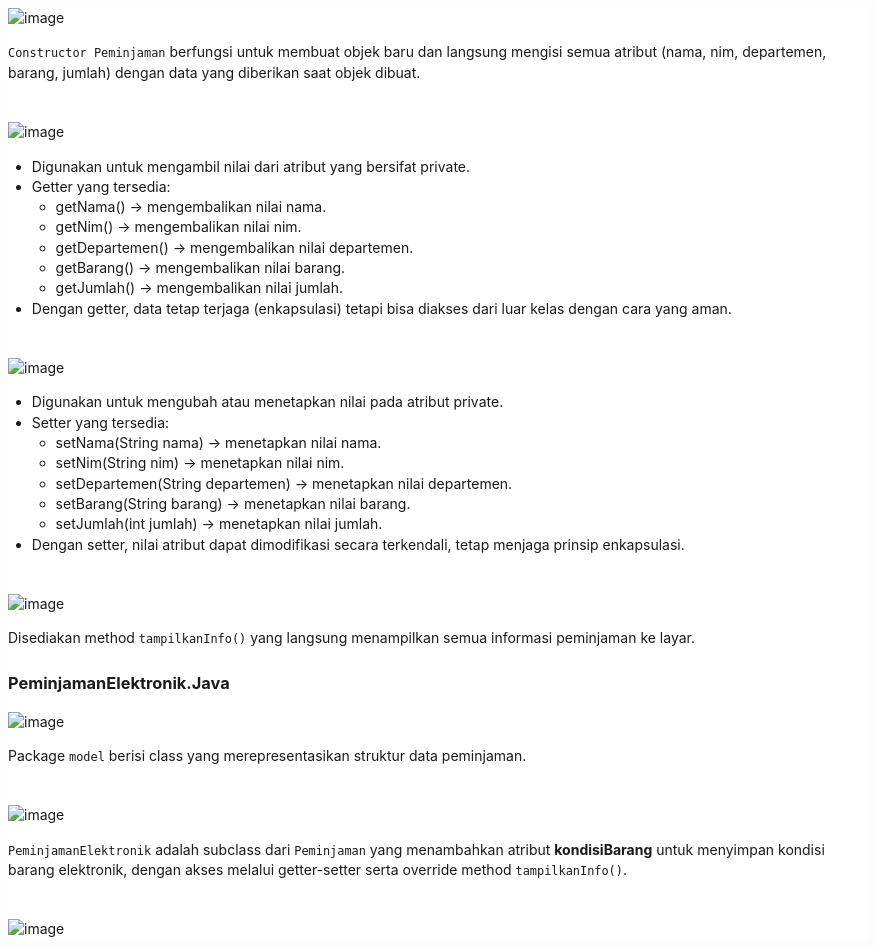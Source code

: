 #
<img width="1096" height="196" alt="image" src="https://github.com/user-attachments/assets/1b51816e-71d4-4e71-ae49-ab091d2a6b8c" />

`Constructor Peminjaman` berfungsi untuk membuat objek baru dan langsung mengisi semua atribut (nama, nim, departemen, barang, jumlah) dengan data yang diberikan saat objek dibuat.

#
<img width="457" height="516" alt="image" src="https://github.com/user-attachments/assets/7284a4bd-e7b0-491b-985a-c461df8cc9b9" />

- Digunakan untuk mengambil nilai dari atribut yang bersifat private.
- Getter yang tersedia:
  - getNama() → mengembalikan nilai nama.
  - getNim() → mengembalikan nilai nim.
  - getDepartemen() → mengembalikan nilai departemen.
  - getBarang() → mengembalikan nilai barang.
  - getJumlah() → mengembalikan nilai jumlah.
- Dengan getter, data tetap terjaga (enkapsulasi) tetapi bisa diakses dari luar kelas dengan cara yang aman.

#
<img width="645" height="518" alt="image" src="https://github.com/user-attachments/assets/d29c4c43-7042-469a-8b2c-b1019796fbea" />

- Digunakan untuk mengubah atau menetapkan nilai pada atribut private.
- Setter yang tersedia:
  - setNama(String nama) → menetapkan nilai nama.
  - setNim(String nim) → menetapkan nilai nim.
  - setDepartemen(String departemen) → menetapkan nilai departemen.
  - setBarang(String barang) → menetapkan nilai barang.
  - setJumlah(int jumlah) → menetapkan nilai jumlah.
- Dengan setter, nilai atribut dapat dimodifikasi secara terkendali, tetap menjaga prinsip enkapsulasi.

#
<img width="713" height="224" alt="image" src="https://github.com/user-attachments/assets/60a16ddb-d9d6-45ba-9f77-c37fb1cd7127" />

Disediakan method `tampilkanInfo()` yang langsung menampilkan semua informasi peminjaman ke layar.


### PeminjamanElektronik.Java

<img width="193" height="29" alt="image" src="https://github.com/user-attachments/assets/86157f3b-bc18-46a7-8137-eacbfb4d00be" />

Package `model` berisi class yang merepresentasikan struktur data peminjaman.

#
<img width="668" height="56" alt="image" src="https://github.com/user-attachments/assets/13de4546-6c26-4fcc-b704-237083d8c899" />

`PeminjamanElektronik` adalah subclass dari `Peminjaman` yang menambahkan atribut **kondisiBarang** untuk menyimpan kondisi barang elektronik, dengan akses melalui getter-setter serta override method `tampilkanInfo()`.

#
<img width="1027" height="134" alt="image" src="https://github.com/user-attachments/assets/519c4b11-c124-4771-b64e-7d69dfbc4771" />

